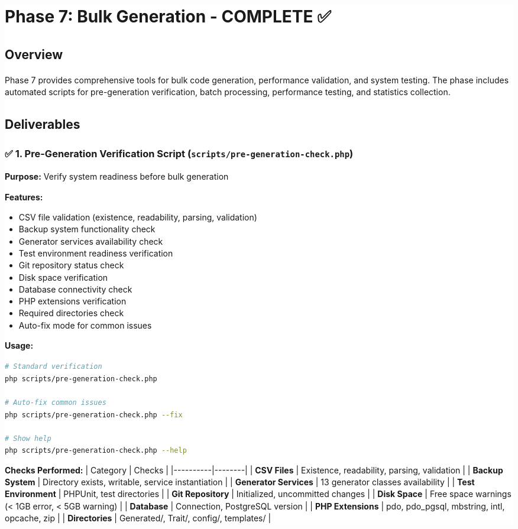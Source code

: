 # Phase 7: Bulk Generation - COMPLETE ✅

## Overview

Phase 7 provides comprehensive tools for bulk code generation, performance validation, and system testing. The phase includes automated scripts for pre-generation verification, batch processing, performance testing, and statistics collection.

## Deliverables

### ✅ 1. Pre-Generation Verification Script (`scripts/pre-generation-check.php`)

**Purpose:** Verify system readiness before bulk generation

**Features:**
- CSV file validation (existence, readability, parsing, validation)
- Backup system functionality check
- Generator services availability check
- Test environment readiness verification
- Git repository status check
- Disk space verification
- Database connectivity check
- PHP extensions verification
- Required directories check
- Auto-fix mode for common issues

**Usage:**
```bash
# Standard verification
php scripts/pre-generation-check.php

# Auto-fix common issues
php scripts/pre-generation-check.php --fix

# Show help
php scripts/pre-generation-check.php --help
```

**Checks Performed:**
| Category | Checks |
|----------|--------|
| **CSV Files** | Existence, readability, parsing, validation |
| **Backup System** | Directory exists, writable, service instantiation |
| **Generator Services** | 13 generator classes availability |
| **Test Environment** | PHPUnit, test directories |
| **Git Repository** | Initialized, uncommitted changes |
| **Disk Space** | Free space warnings (< 1GB error, < 5GB warning) |
| **Database** | Connection, PostgreSQL version |
| **PHP Extensions** | pdo, pdo_pgsql, mbstring, intl, opcache, zip |
| **Directories** | Generated/, Trait/, config/, templates/ |
